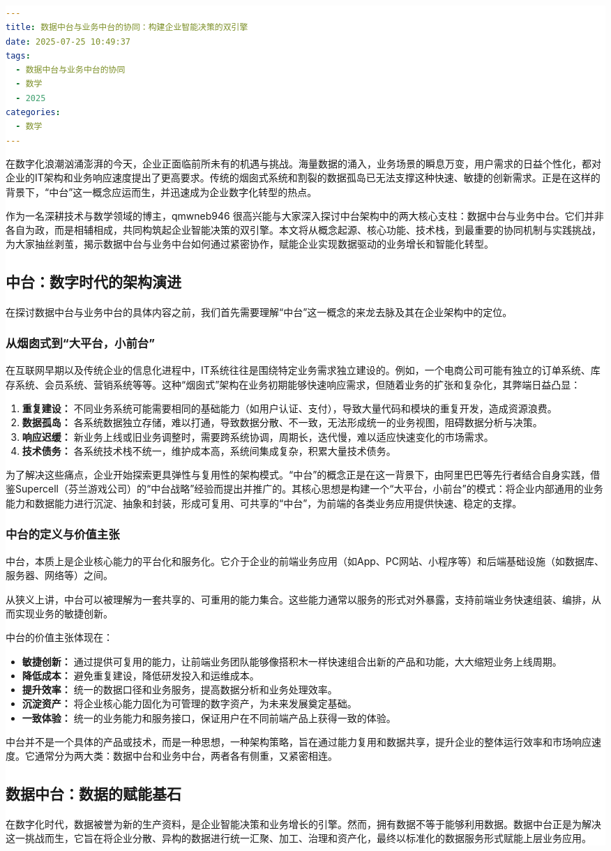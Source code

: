 ```yaml
---
title: 数据中台与业务中台的协同：构建企业智能决策的双引擎
date: 2025-07-25 10:49:37
tags:
  - 数据中台与业务中台的协同
  - 数学
  - 2025
categories:
  - 数学
---
```


在数字化浪潮汹涌澎湃的今天，企业正面临前所未有的机遇与挑战。海量数据的涌入，业务场景的瞬息万变，用户需求的日益个性化，都对企业的IT架构和业务响应速度提出了更高要求。传统的烟囱式系统和割裂的数据孤岛已无法支撑这种快速、敏捷的创新需求。正是在这样的背景下，“中台”这一概念应运而生，并迅速成为企业数字化转型的热点。

作为一名深耕技术与数学领域的博主，qmwneb946 很高兴能与大家深入探讨中台架构中的两大核心支柱：数据中台与业务中台。它们并非各自为政，而是相辅相成，共同构筑起企业智能决策的双引擎。本文将从概念起源、核心功能、技术栈，到最重要的协同机制与实践挑战，为大家抽丝剥茧，揭示数据中台与业务中台如何通过紧密协作，赋能企业实现数据驱动的业务增长和智能化转型。

## 中台：数字时代的架构演进

在探讨数据中台与业务中台的具体内容之前，我们首先需要理解“中台”这一概念的来龙去脉及其在企业架构中的定位。

### 从烟囱式到“大平台，小前台”

在互联网早期以及传统企业的信息化进程中，IT系统往往是围绕特定业务需求独立建设的。例如，一个电商公司可能有独立的订单系统、库存系统、会员系统、营销系统等等。这种“烟囱式”架构在业务初期能够快速响应需求，但随着业务的扩张和复杂化，其弊端日益凸显：
1.  **重复建设：** 不同业务系统可能需要相同的基础能力（如用户认证、支付），导致大量代码和模块的重复开发，造成资源浪费。
2.  **数据孤岛：** 各系统数据独立存储，难以打通，导致数据分散、不一致，无法形成统一的业务视图，阻碍数据分析与决策。
3.  **响应迟缓：** 新业务上线或旧业务调整时，需要跨系统协调，周期长，迭代慢，难以适应快速变化的市场需求。
4.  **技术债务：** 各系统技术栈不统一，维护成本高，系统间集成复杂，积累大量技术债务。

为了解决这些痛点，企业开始探索更具弹性与复用性的架构模式。“中台”的概念正是在这一背景下，由阿里巴巴等先行者结合自身实践，借鉴Supercell（芬兰游戏公司）的“中台战略”经验而提出并推广的。其核心思想是构建一个“大平台，小前台”的模式：将企业内部通用的业务能力和数据能力进行沉淀、抽象和封装，形成可复用、可共享的“中台”，为前端的各类业务应用提供快速、稳定的支撑。

### 中台的定义与价值主张

中台，本质上是企业核心能力的平台化和服务化。它介于企业的前端业务应用（如App、PC网站、小程序等）和后端基础设施（如数据库、服务器、网络等）之间。

从狭义上讲，中台可以被理解为一套共享的、可重用的能力集合。这些能力通常以服务的形式对外暴露，支持前端业务快速组装、编排，从而实现业务的敏捷创新。

中台的价值主张体现在：
*   **敏捷创新：** 通过提供可复用的能力，让前端业务团队能够像搭积木一样快速组合出新的产品和功能，大大缩短业务上线周期。
*   **降低成本：** 避免重复建设，降低研发投入和运维成本。
*   **提升效率：** 统一的数据口径和业务服务，提高数据分析和业务处理效率。
*   **沉淀资产：** 将企业核心能力固化为可管理的数字资产，为未来发展奠定基础。
*   **一致体验：** 统一的业务能力和服务接口，保证用户在不同前端产品上获得一致的体验。

中台并不是一个具体的产品或技术，而是一种思想，一种架构策略，旨在通过能力复用和数据共享，提升企业的整体运行效率和市场响应速度。它通常分为两大类：数据中台和业务中台，两者各有侧重，又紧密相连。

## 数据中台：数据的赋能基石

在数字化时代，数据被誉为新的生产资料，是企业智能决策和业务增长的引擎。然而，拥有数据不等于能够利用数据。数据中台正是为解决这一挑战而生，它旨在将企业分散、异构的数据进行统一汇聚、加工、治理和资产化，最终以标准化的数据服务形式赋能上层业务应用。

